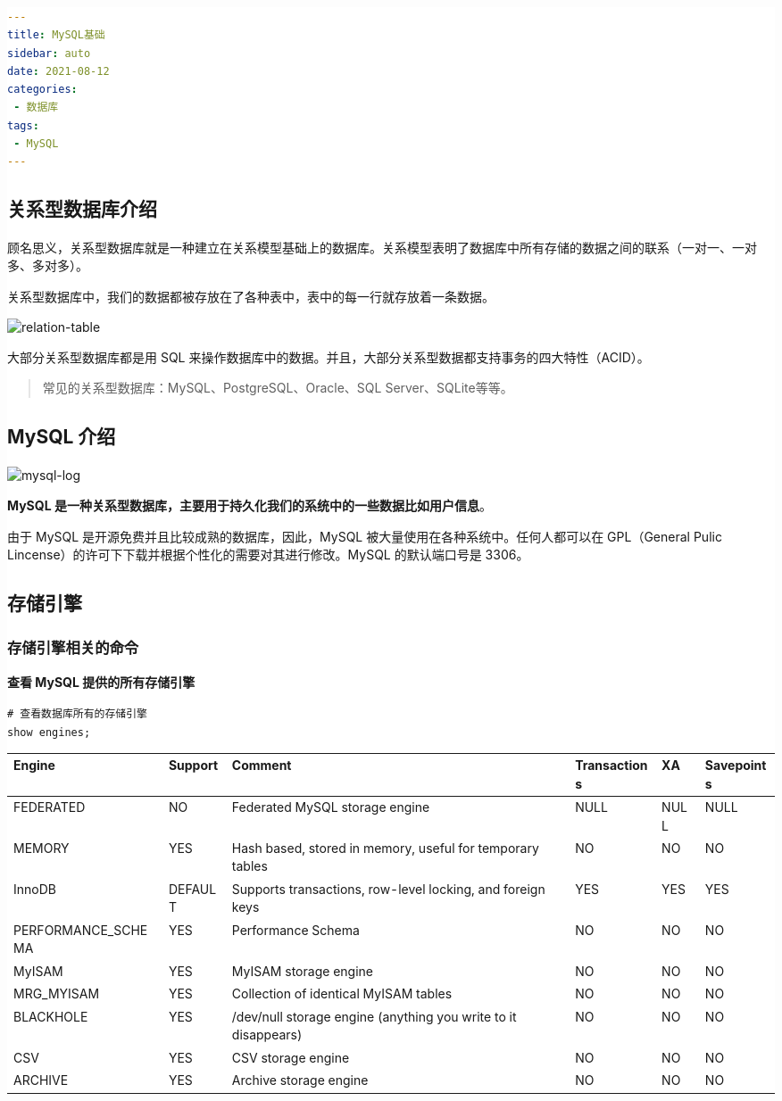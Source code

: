 ```yaml
---
title: MySQL基础
sidebar: auto
date: 2021-08-12
categories:
 - 数据库
tags:
 - MySQL
---
```


## 关系型数据库介绍

顾名思义，关系型数据库就是一种建立在关系模型基础上的数据库。关系模型表明了数据库中所有存储的数据之间的联系（一对一、一对多、多对多）。

关系型数据库中，我们的数据都被存放在了各种表中，表中的每一行就存放着一条数据。

<img :src="$withBase('/img/database/mysql/relation-table.png')" alt="relation-table">

大部分关系型数据库都是用 SQL 来操作数据库中的数据。并且，大部分关系型数据都支持事务的四大特性（ACID）。

> 常见的关系型数据库：MySQL、PostgreSQL、Oracle、SQL Server、SQLite等等。

## MySQL 介绍

<img :src="$withBase('/img/database/mysql/mysql-log.png')" alt="mysql-log">

**MySQL 是一种关系型数据库，主要用于持久化我们的系统中的一些数据比如用户信息**。

由于 MySQL 是开源免费并且比较成熟的数据库，因此，MySQL 被大量使用在各种系统中。任何人都可以在 GPL（General Pulic Lincense）的许可下下载并根据个性化的需要对其进行修改。MySQL 的默认端口号是 3306。

## 存储引擎

### 存储引擎相关的命令

**查看 MySQL 提供的所有存储引擎**

``` sql
# 查看数据库所有的存储引擎
show engines;
```

| Engine | Support | Comment | Transactions | XA | Savepoints |
| :--- | :--- | :--- | :--- | :--- | :--- |
| FEDERATED | NO | Federated MySQL storage engine | NULL | NULL | NULL |
| MEMORY | YES | Hash based, stored in memory, useful for temporary tables | NO | NO | NO |
| InnoDB | DEFAULT | Supports transactions, row-level locking, and foreign keys | YES | YES | YES |
| PERFORMANCE\_SCHEMA | YES | Performance Schema | NO | NO | NO |
| MyISAM | YES | MyISAM storage engine | NO | NO | NO |
| MRG\_MYISAM | YES | Collection of identical MyISAM tables | NO | NO | NO |
| BLACKHOLE | YES | /dev/null storage engine \(anything you write to it disappears\) | NO | NO | NO |
| CSV | YES | CSV storage engine | NO | NO | NO |
| ARCHIVE | YES | Archive storage engine | NO | NO | NO |
